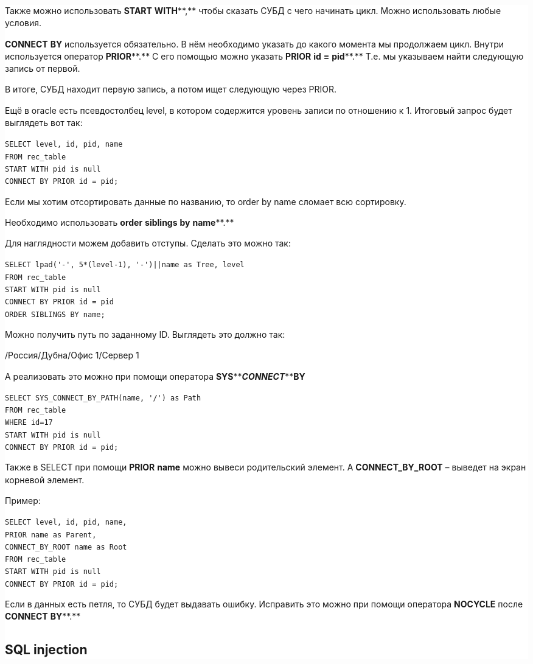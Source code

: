 Также можно использовать **START**  **WITH****,** чтобы сказать СУБД с чего начинать цикл. Можно использовать любые условия.

**CONNECT**  **BY**  используется обязательно. В нём необходимо указать до какого момента мы продолжаем цикл. Внутри используется оператор **PRIOR****.** С его помощью можно указать **PRIOR**  **id** **=** **pid****.** Т.е. мы указываем найти следующую запись от первой.

В итоге, СУБД находит первую запись, а потом ищет следующую через PRIOR.

Ещё в oracle  есть псевдостолбец level, в котором содержится уровень записи по отношению к 1. Итоговый запрос будет выглядеть вот так:
```
SELECT level, id, pid, name
FROM rec_table
START WITH pid is null
CONNECT BY PRIOR id = pid;
```
Если мы хотим отсортировать данные по названию, то order  by  name  сломает всю сортировку.

Необходимо использовать **order**  **siblings**  **by**  **name****.**

Для наглядности можем добавить отступы. Сделать  это  можно  так:
```
SELECT lpad('-', 5*(level-1), '-')||name as Tree, level
FROM rec_table
START WITH pid is null
CONNECT BY PRIOR id = pid
ORDER SIBLINGS BY name;
```
Можно получить путь по заданному ID. Выглядеть это должно так:

/Россия/Дубна/Офис 1/Сервер 1

А реализовать это можно при помощи оператора **SYS****_****CONNECT****_****BY**
```
SELECT SYS_CONNECT_BY_PATH(name, '/') as Path
FROM rec_table
WHERE id=17
START WITH pid is null
CONNECT BY PRIOR id = pid;
```
Также в SELECT  при помощи **PRIOR**  **name**  можно вывеси родительский элемент. А **CONNECT_BY_ROOT** – выведет на экран корневой элемент.

Пример:
```
SELECT level, id, pid, name,
PRIOR name as Parent,
CONNECT_BY_ROOT name as Root
FROM rec_table
START WITH pid is null
CONNECT BY PRIOR id = pid;
```
Если в данных есть петля, то СУБД будет выдавать ошибку. Исправить это можно при помощи оператора **NOCYCLE**  после **CONNECT**  **BY****.**

## SQL injection

